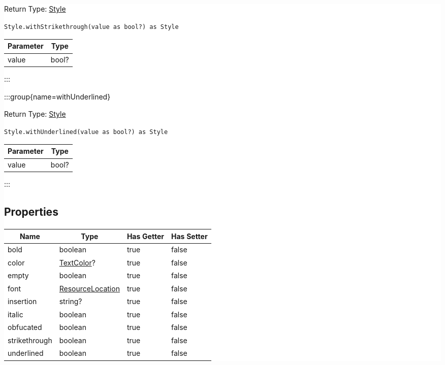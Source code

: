 Return Type: [Style](/vanilla/api/text/Style)

```zenscript
Style.withStrikethrough(value as bool?) as Style
```

| Parameter | Type  |
|-----------|-------|
| value     | bool? |


:::

:::group{name=withUnderlined}

Return Type: [Style](/vanilla/api/text/Style)

```zenscript
Style.withUnderlined(value as bool?) as Style
```

| Parameter | Type  |
|-----------|-------|
| value     | bool? |


:::


## Properties

|     Name      |                            Type                            | Has Getter | Has Setter |
|---------------|------------------------------------------------------------|------------|------------|
| bold          | boolean                                                    | true       | false      |
| color         | [TextColor](/vanilla/api/text/TextColor)?                  | true       | false      |
| empty         | boolean                                                    | true       | false      |
| font          | [ResourceLocation](/vanilla/api/resource/ResourceLocation) | true       | false      |
| insertion     | string?                                                    | true       | false      |
| italic        | boolean                                                    | true       | false      |
| obfucated     | boolean                                                    | true       | false      |
| strikethrough | boolean                                                    | true       | false      |
| underlined    | boolean                                                    | true       | false      |

